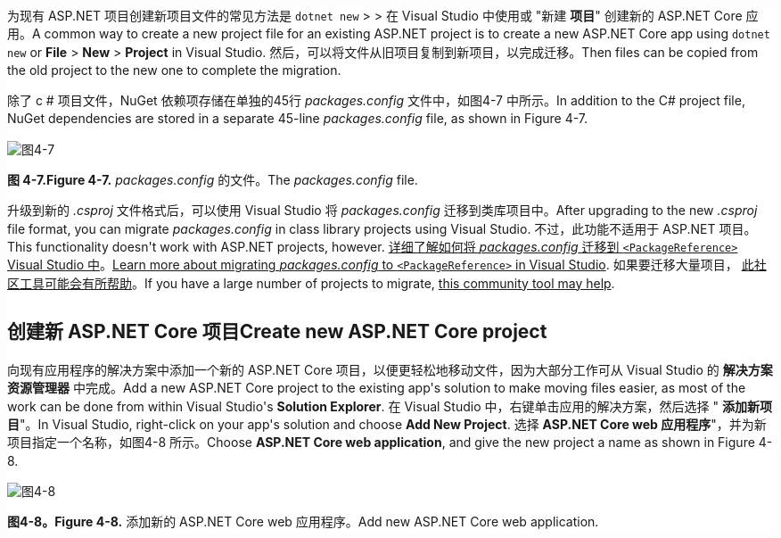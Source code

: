 <span data-ttu-id="c3b67-156">为现有 ASP.NET 项目创建新项目文件的常见方法是 `dotnet new`   >    >  在 Visual Studio 中使用或 "新建 **项目**" 创建新的 ASP.NET Core 应用。</span><span class="sxs-lookup"><span data-stu-id="c3b67-156">A common way to create a new project file for an existing ASP.NET project is to create a new ASP.NET Core app using `dotnet new` or **File** > **New** > **Project** in Visual Studio.</span></span> <span data-ttu-id="c3b67-157">然后，可以将文件从旧项目复制到新项目，以完成迁移。</span><span class="sxs-lookup"><span data-stu-id="c3b67-157">Then files can be copied from the old project to the new one to complete the migration.</span></span>

<span data-ttu-id="c3b67-158">除了 c # 项目文件，NuGet 依赖项存储在单独的45行 *packages.config* 文件中，如图4-7 中所示。</span><span class="sxs-lookup"><span data-stu-id="c3b67-158">In addition to the C# project file, NuGet dependencies are stored in a separate 45-line *packages.config* file, as shown in Figure 4-7.</span></span>

![图4-7](media/Figure4-7.png)

<span data-ttu-id="c3b67-160">**图 4-7.**</span><span class="sxs-lookup"><span data-stu-id="c3b67-160">**Figure 4-7.**</span></span> <span data-ttu-id="c3b67-161">*packages.config* 的文件。</span><span class="sxs-lookup"><span data-stu-id="c3b67-161">The *packages.config* file.</span></span>

<span data-ttu-id="c3b67-162">升级到新的 *.csproj* 文件格式后，可以使用 Visual Studio 将 *packages.config* 迁移到类库项目中。</span><span class="sxs-lookup"><span data-stu-id="c3b67-162">After upgrading to the new *.csproj* file format, you can migrate *packages.config* in class library projects using Visual Studio.</span></span> <span data-ttu-id="c3b67-163">不过，此功能不适用于 ASP.NET 项目。</span><span class="sxs-lookup"><span data-stu-id="c3b67-163">This functionality doesn't work with ASP.NET projects, however.</span></span> <span data-ttu-id="c3b67-164">[详细了解如何将 *packages.config* 迁移到 `<PackageReference>` Visual Studio 中](/nuget/consume-packages/migrate-packages-config-to-package-reference)。</span><span class="sxs-lookup"><span data-stu-id="c3b67-164">[Learn more about migrating *packages.config* to `<PackageReference>` in Visual Studio](/nuget/consume-packages/migrate-packages-config-to-package-reference).</span></span> <span data-ttu-id="c3b67-165">如果要迁移大量项目， [此社区工具可能会有所帮助](https://github.com/MarkKharitonov/NuGetPCToPRMigrator)。</span><span class="sxs-lookup"><span data-stu-id="c3b67-165">If you have a large number of projects to migrate, [this community tool may help](https://github.com/MarkKharitonov/NuGetPCToPRMigrator).</span></span>

## <a name="create-new-aspnet-core-project"></a><span data-ttu-id="c3b67-166">创建新 ASP.NET Core 项目</span><span class="sxs-lookup"><span data-stu-id="c3b67-166">Create new ASP.NET Core project</span></span>

<span data-ttu-id="c3b67-167">向现有应用程序的解决方案中添加一个新的 ASP.NET Core 项目，以便更轻松地移动文件，因为大部分工作可从 Visual Studio 的 **解决方案资源管理器** 中完成。</span><span class="sxs-lookup"><span data-stu-id="c3b67-167">Add a new ASP.NET Core project to the existing app's solution to make moving files easier, as most of the work can be done from within Visual Studio's **Solution Explorer**.</span></span> <span data-ttu-id="c3b67-168">在 Visual Studio 中，右键单击应用的解决方案，然后选择 " **添加新项目**"。</span><span class="sxs-lookup"><span data-stu-id="c3b67-168">In Visual Studio, right-click on your app's solution and choose **Add New Project**.</span></span> <span data-ttu-id="c3b67-169">选择 **ASP.NET Core web 应用程序**"，并为新项目指定一个名称，如图4-8 所示。</span><span class="sxs-lookup"><span data-stu-id="c3b67-169">Choose **ASP.NET Core web application**, and give the new project a name as shown in Figure 4-8.</span></span>

![图4-8](media/Figure4-8.png)

<span data-ttu-id="c3b67-171">**图4-8。**</span><span class="sxs-lookup"><span data-stu-id="c3b67-171">**Figure 4-8.**</span></span> <span data-ttu-id="c3b67-172">添加新的 ASP.NET Core web 应用程序。</span><span class="sxs-lookup"><span data-stu-id="c3b67-172">Add new ASP.NET Core web application.</span></span>
